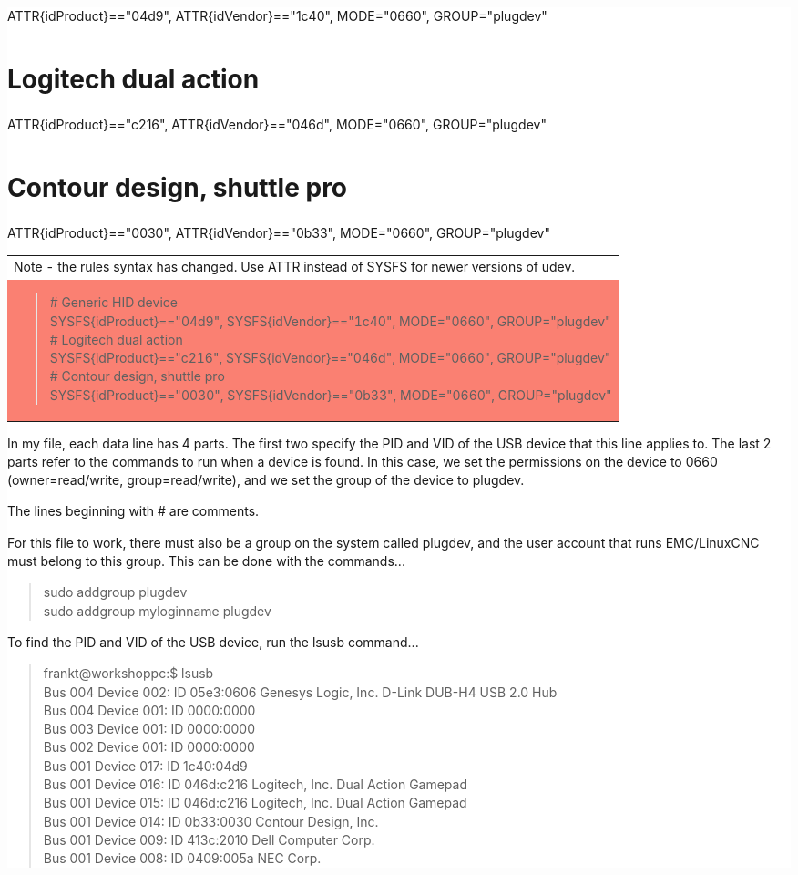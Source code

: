 ATTR{idProduct}=="04d9",  ATTR{idVendor}=="1c40", MODE="0660", GROUP="plugdev"<br>
# Logitech dual action<br>
ATTR{idProduct}=="c216",  ATTR{idVendor}=="046d", MODE="0660", GROUP="plugdev"<br>
# Contour design, shuttle pro<br>
ATTR{idProduct}=="0030",  ATTR{idVendor}=="0b33", MODE="0660", GROUP="plugdev"<br>
</blockquote>
<table >
<tr><td>
Note - the rules syntax has changed.  Use ATTR instead of SYSFS for 
newer versions of udev.
</td></tr>
<tr>
<td bgcolor="Salmon">
<blockquote class="code">
# Generic HID device<br>
SYSFS{idProduct}=="04d9",  SYSFS{idVendor}=="1c40", MODE="0660", GROUP="plugdev"<br>
# Logitech dual action<br>
SYSFS{idProduct}=="c216",  SYSFS{idVendor}=="046d", MODE="0660", GROUP="plugdev"<br>
# Contour design, shuttle pro<br>
SYSFS{idProduct}=="0030",  SYSFS{idVendor}=="0b33", MODE="0660", GROUP="plugdev"<br>
</blockquote>
</td>
</tr>
</table>
<p>
In my file, each data line has 4 parts.  The first two specify the PID and VID of the USB device
that this line applies to.  The last 2 parts refer to the commands to run when a device is found.
In this case, we set the permissions on the device to 0660 (owner=read/write, group=read/write), and
we set the group of the device to <a class="code">plugdev</a>.
</p>
<p>The lines beginning with # are comments.</p>
<p>For this file to work, there must also be a group on the system called <a class="code">plugdev</a>, and 
the user account that runs EMC/LinuxCNC must belong to this group.  This can be done with the commands...
</p>
<blockquote class="code">
sudo addgroup plugdev<br>
sudo addgroup myloginname plugdev
</blockquote>
<p>
To find the PID and VID of the USB device, run the <a class="code">lsusb</a> command...
</p>
<blockquote class="code">
frankt@workshoppc:$ lsusb<br>
Bus 004 Device 002: ID 05e3:0606 Genesys Logic, Inc. D-Link DUB-H4 USB 2.0 Hub<br>
Bus 004 Device 001: ID 0000:0000  <br>
Bus 003 Device 001: ID 0000:0000  <br>
Bus 002 Device 001: ID 0000:0000  <br>
Bus 001 Device 017: ID 1c40:04d9  <br>
Bus 001 Device 016: ID 046d:c216 Logitech, Inc. Dual Action Gamepad<br>
Bus 001 Device 015: ID 046d:c216 Logitech, Inc. Dual Action Gamepad<br>
Bus 001 Device 014: ID 0b33:0030 Contour Design, Inc. <br>
Bus 001 Device 009: ID 413c:2010 Dell Computer Corp. <br>
Bus 001 Device 008: ID 0409:005a NEC Corp. <br>